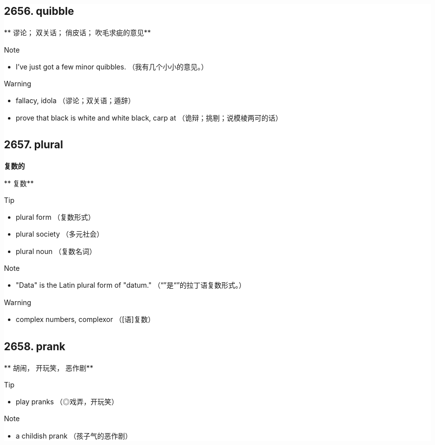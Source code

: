 ## 2656. quibble

** 谬论； 双关话； 俏皮话； 吹毛求疵的意见**

> [!NOTE]
>
> - I’ve just got a few minor quibbles. （我有几个小小的意见。）
>

> [!WARNING]
>
> - fallacy, idola （谬论；双关语；遁辞）
>
> - prove that black is white and white black, carp at （诡辩；挑剔；说模棱两可的话）
>

## 2657. plural

**复数的**

** 复数**

> [!TIP]
>
> - plural form （复数形式）
>
> - plural society （多元社会）
>
> - plural noun （复数名词）
>

> [!NOTE]
>
> - "Data" is the Latin plural form of "datum." （“”是“”的拉丁语复数形式。）
>

> [!WARNING]
>
> - complex numbers, complexor （[语]复数）
>

## 2658. prank

** 胡闹， 开玩笑， 恶作剧**

> [!TIP]
>
> - play pranks （◎戏弄，开玩笑）
>

> [!NOTE]
>
> - a childish prank （孩子气的恶作剧）
>

